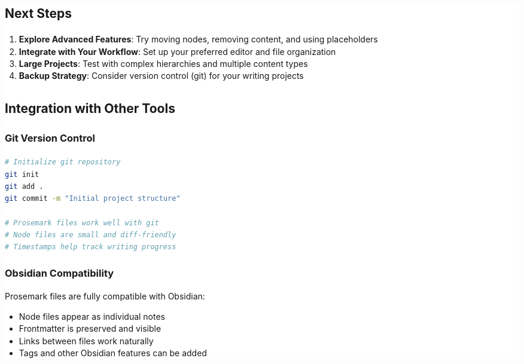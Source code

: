 ## Next Steps

1. **Explore Advanced Features**: Try moving nodes, removing content, and using placeholders
2. **Integrate with Your Workflow**: Set up your preferred editor and file organization
3. **Large Projects**: Test with complex hierarchies and multiple content types
4. **Backup Strategy**: Consider version control (git) for your writing projects

## Integration with Other Tools

### Git Version Control
```bash
# Initialize git repository
git init
git add .
git commit -m "Initial project structure"

# Prosemark files work well with git
# Node files are small and diff-friendly
# Timestamps help track writing progress
```

### Obsidian Compatibility
Prosemark files are fully compatible with Obsidian:
- Node files appear as individual notes
- Frontmatter is preserved and visible
- Links between files work naturally
- Tags and other Obsidian features can be added
